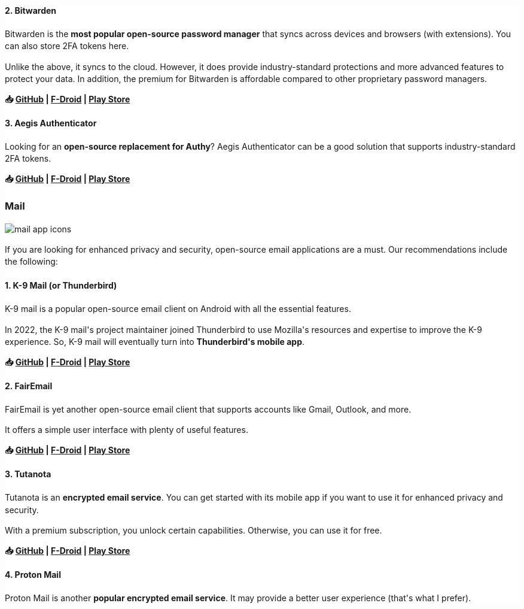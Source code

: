 #### 2. Bitwarden

Bitwarden is the **most popular open-source password manager** that syncs across devices and browsers (with extensions). You can also store 2FA tokens here.

Unlike the above, it syncs to the cloud. However, it does provide industry-standard protections and more advanced features to protect your data. In addition, the premium for Bitwarden is affordable compared to other proprietary password managers.

**📥 [GitHub][113] | [F-Droid][114] | [Play Store][115]**

#### 3. Aegis Authenticator

Looking for an **open-source replacement for Authy**? Aegis Authenticator can be a good solution that supports industry-standard 2FA tokens.

**📥 [GitHub][116] | [F-Droid][117] | [Play Store][118]**

### Mail

![mail app icons][119]

If you are looking for enhanced privacy and security, open-source email applications are a must. Our recommendations include the following:

#### 1. K-9 Mail (or Thunderbird)

K-9 mail is a popular open-source email client on Android with all the essential features.

In 2022, the K-9 mail's project maintainer joined Thunderbird to use Mozilla's resources and expertise to improve the K-9 experience. So, K-9 mail will eventually turn into **Thunderbird's mobile app**.

**📥 [GitHub][120] | [F-Droid][121] | [Play Store][122]**

#### 2. FairEmail

FairEmail is yet another open-source email client that supports accounts like Gmail, Outlook, and more.

It offers a simple user interface with plenty of useful features.

**📥 [GitHub][123] | [F-Droid][124] | [Play Store][125]**

#### 3. Tutanota

Tutanota is an **encrypted email service**. You can get started with its mobile app if you want to use it for enhanced privacy and security.

With a premium subscription, you unlock certain capabilities. Otherwise, you can use it for free.

**📥 [GitHub][126] | [F-Droid][127] | [Play Store][128]**

#### 4. Proton Mail

Proton Mail is another **popular encrypted email service**. It may provide a better user experience (that's what I prefer).


[#]: subject: "40+ Best Open Source Android Apps"
[#]: via: "https://itsfoss.com/open-source-android-apps/"
[#]: author: "Ankush Das https://itsfoss.com/author/ankush/"
[#]: collector: "lkxed"
[#]: translator: " "
[#]: reviewer: " "
[#]: publisher: " "
[#]: url: " "
[a]: https://itsfoss.com/author/ankush/
[b]: https://github.com/lkxed/
[1]: https://itsfoss.com/content/images/2023/02/android-keyboard-apps-1.png
[2]: https://play.google.com/store/apps/details?id=com.touchtype.swiftkey
[3]: https://play.google.com/store/apps/details?id=com.google.android.inputmethod.latin
[4]: https://github.com/rkkr/simple-keyboard
[5]: https://f-droid.org/packages/rkr.simplekeyboard.inputmethod/
[6]: https://play.google.com/store/apps/details?id=rkr.simplekeyboard.inputmethod
[7]: https://github.com/AnySoftKeyboard/AnySoftKeyboard
[8]: https://f-droid.org/packages/com.menny.android.anysoftkeyboard/
[9]: https://play.google.com/store/apps/details?id=com.menny.android.anysoftkeyboard&pli=1
[10]: https://github.com/openboard-team/openboard
[11]: https://f-droid.org/packages/org.dslul.openboard.inputmethod.latin/
[12]: https://play.google.com/store/apps/details?id=org.dslul.openboard.inputmethod.latin
[13]: https://itsfoss.com/content/images/2023/02/android-file-manager-apps.png
[14]: https://github.com/TeamAmaze/AmazeFileManager
[15]: https://f-droid.org/packages/com.amaze.filemanager/
[16]: https://play.google.com/store/apps/details?id=com.amaze.filemanager
[17]: https://github.com/SimpleMobileTools/Simple-File-Manager
[18]: https://f-droid.org/packages/com.simplemobiletools.filemanager.pro/
[19]: https://play.google.com/store/apps/details?id=com.simplemobiletools.filemanager
[20]: https://github.com/martinmimigames/little-file-explorer
[21]: https://f-droid.org/packages/com.martinmimigames.simplefileexplorer/
[22]: https://itsfoss.com/content/images/2023/02/android-web-browser-apps.png
[23]: https://github.com/mozilla-mobile/firefox-android
[24]: https://play.google.com/store/apps/details?id=org.mozilla.firefox
[25]: https://itsfoss.com/privacy-search-engines/
[26]: https://github.com/duckduckgo/Android
[27]: https://f-droid.org/en/packages/com.duckduckgo.mobile.android/
[28]: https://play.google.com/store/apps/details?id=com.duckduckgo.mobile.android
[29]: https://itsfoss.com/content/images/size/w256h256/2022/12/android-chrome-192x192.png
[30]: https://itsfoss.com/content/images/wordpress/2021/09/web-browser-ubuntu.png
[31]: https://github.com/bromite/bromite
[32]: https://www.bromite.org/fdroid
[33]: https://www.bromite.org
[34]: https://gitlab.torproject.org/tpo/applications/tor-browser
[35]: https://play.google.com/store/apps/details?id=org.torproject.torbrowser
[36]: https://itsfoss.com/content/images/2023/02/file-sharing-android-apps.png
[37]: https://itsfoss.com/best-kde-distributions/
[38]: https://github.com/KDE/kdeconnect-kde
[39]: https://f-droid.org/en/packages/org.kde.kdeconnect_tp/
[40]: https://play.google.com/store/apps/details?id=org.kde.kdeconnect_tp
[41]: https://github.com/localsend/localsend
[42]: https://f-droid.org/packages/org.localsend.localsend_app/
[43]: https://play.google.com/store/apps/details?id=org.localsend.localsend_app
[44]: https://github.com/linuxmint/warpinator
[45]: https://github.com/slowscript/warpinator-android
[46]: https://f-droid.org/en/packages/slowscript.warpinator/
[47]: https://play.google.com/store/apps/details?id=slowscript.warpinator
[48]: https://github.com/ZorinOS/zorin-connect-android
[49]: https://f-droid.org/packages/com.zorinos.zorin_connect/
[50]: https://play.google.com/store/apps/details?id=com.zorinos.zorin_connect
[51]: https://itsfoss.com/content/images/2023/02/podcast-audiobook.png
[52]: https://github.com/AntennaPod/AntennaPod
[53]: https://f-droid.org/packages/de.danoeh.antennapod/
[54]: https://play.google.com/store/apps/details?id=de.danoeh.antennapod
[55]: https://github.com/PaulWoitaschek/Voice
[56]: https://f-droid.org/packages/de.ph1b.audiobook/
[57]: https://play.google.com/store/apps/details?id=de.ph1b.audiobook
[58]: https://itsfoss.com/content/images/2023/02/rss-android-apps.png
[59]: https://gitlab.com/spacecowboy/Feeder
[60]: https://f-droid.org/packages/com.nononsenseapps.feeder/
[61]: https://play.google.com/store/apps/details?id=com.nononsenseapps.feeder.play
[62]: https://github.com/Ashinch/ReadYou
[63]: https://f-droid.org/packages/me.ash.reader/
[64]: https://github.com/samuelclay/NewsBlur
[65]: https://f-droid.org/packages/com.newsblur/
[66]: https://play.google.com/store/apps/details?id=com.newsblur
[67]: https://itsfoss.com/content/images/2023/02/vpn-android-apps.png
[68]: http://proton.go2cloud.org/aff_c?offer_id=10&aff_id=1173
[69]: https://github.com/ProtonVPN/android-app
[70]: https://f-droid.org/packages/ch.protonvpn.android/
[71]: https://play.google.com/store/apps/details?id=ch.protonvpn.android
[72]: https://itsfoss.com/content/images/size/w256h256/2022/12/android-chrome-192x192.png
[73]: https://itsfoss.com/content/images/wordpress/2019/05/best-vpn-linux.png
[74]: https://mullvad.net/en/
[75]: https://github.com/mullvad/mullvadvpn-app
[76]: https://f-droid.org/packages/net.mullvad.mullvadvpn/
[77]: https://play.google.com/store/apps/details?id=net.mullvad.mullvadvpn
[78]: https://www.ivpn.net
[79]: https://github.com/ivpn/android-app
[80]: https://f-droid.org/packages/net.ivpn.client/
[81]: https://play.google.com/store/apps/details?id=net.ivpn.client&hl=en_IN&gl=US
[82]: https://itsfoss.com/content/images/2023/02/manga-comic-reader.png
[83]: https://github.com/tachiyomiorg/tachiyomi
[84]: https://tachiyomi.org/
[85]: https://github.com/KotatsuApp/Kotatsu
[86]: https://itsfoss.comkotatsuapp.github.io
[87]: https://github.com/Seeneva/seeneva-reader-android
[88]: https://f-droid.org/packages/app.seeneva.reader/
[89]: https://play.google.com/store/apps/details?id=app.seeneva.reader
[90]: https://itsfoss.com/content/images/2023/02/music-player.png
[91]: https://github.com/SimpleMobileTools/Simple-Music-Player
[92]: https://f-droid.org/packages/com.simplemobiletools.musicplayer/
[93]: https://play.google.com/store/apps/details?id=com.simplemobiletools.musicplayer
[94]: https://github.com/vanilla-music/vanilla
[95]: https://f-droid.org/packages/ch.blinkenlights.android.vanilla/
[96]: https://play.google.com/store/apps/details?id=ch.blinkenlights.android.vanilla
[97]: https://itsfoss.com/content/images/2023/02/note-taking.png
[98]: https://github.com/laurent22/joplin
[99]: https://apt.izzysoft.de/fdroid/index/apk/net.cozic.joplin
[100]: https://play.google.com/store/apps/details?id=net.cozic.joplin
[101]: https://github.com/standardnotes/app
[102]: https://play.google.com/store/apps/details?id=com.standardnotes
[103]: https://itsfoss.com/content/images/size/w256h256/2022/12/android-chrome-192x192.png
[104]: https://itsfoss.com/content/images/wordpress/2020/05/Note-Taking-Apps-linux.jpg
[105]: https://github.com/Automattic/simplenote-android
[106]: https://play.google.com/store/apps/details?id=com.automattic.simplenote
[107]: https://itsfoss.com/content/images/2023/02/2fa.png
[108]: https://itsfoss.com/keepassxc/
[109]: https://itsfoss.com/password-managers-linux/
[110]: https://github.com/Kunzisoft/KeePassDX
[111]: https://f-droid.org/packages/com.kunzisoft.keepass.libre/
[112]: https://play.google.com/store/apps/details?id=com.kunzisoft.keepass.free
[113]: https://github.com/bitwarden
[114]: https://mobileapp.bitwarden.com/fdroid/
[115]: https://play.google.com/store/apps/details?id=com.x8bit.bitwarden
[116]: https://github.com/beemdevelopment/Aegis
[117]: https://f-droid.org/en/packages/com.beemdevelopment.aegis/
[118]: https://play.google.com/store/apps/details?id=com.beemdevelopment.aegis
[119]: https://itsfoss.com/content/images/2023/02/mail.png
[120]: https://github.com/thundernest/k-9
[121]: https://f-droid.org/packages/com.fsck.k9/
[122]: https://play.google.com/store/apps/details?id=com.fsck.k9
[123]: https://github.com/M66B/FairEmail
[124]: https://f-droid.org/en/packages/eu.faircode.email/
[125]: https://play.google.com/store/apps/details?id=eu.faircode.email
[126]: https://github.com/tutao/tutanota
[127]: https://f-droid.org/packages/de.tutao.tutanota/
[128]: https://play.google.com/store/apps/details?id=de.tutao.tutanota
[129]: https://github.com/ProtonMail/proton-mail-android
[130]: https://play.google.com/store/apps/details?id=ch.protonmail.android
[131]: https://itsfoss.com/content/images/2023/02/video-players.png
[132]: https://github.com/videolan/vlc-android
[133]: https://f-droid.org/en/packages/org.videolan.vlc/
[134]: https://play.google.com/store/apps/details?id=org.videolan.vlc
[135]: https://f-droid.org/packages/org.courville.nova/
[136]: https://play.google.com/store/apps/details?id=org.courville.nova
[137]: https://github.com/mpv-android/mpv-android
[138]: https://f-droid.org/en/packages/is.xyz.mpv/
[139]: https://play.google.com/store/apps/details?id=is.xyz.mpv
[140]: https://itsfoss.com/content/images/size/w256h256/2022/12/android-chrome-192x192.png
[141]: https://itsfoss.com/content/images/wordpress/2021/11/Android-based-operating-systems.png
[142]: https://f-droid.org
[143]: https://github.com/offa/android-foss